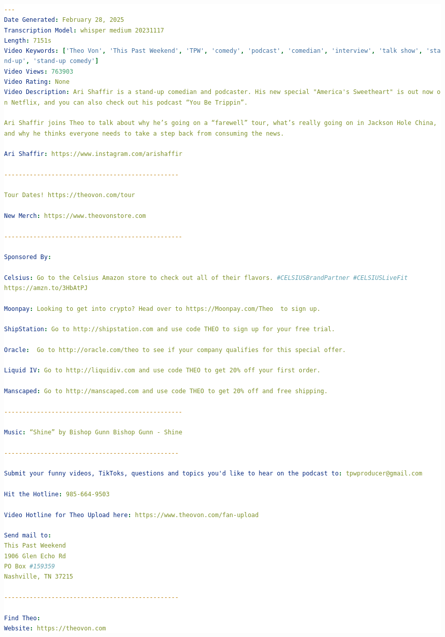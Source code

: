 ```yaml
---
Date Generated: February 28, 2025
Transcription Model: whisper medium 20231117
Length: 7151s
Video Keywords: ['Theo Von', 'This Past Weekend', 'TPW', 'comedy', 'podcast', 'comedian', 'interview', 'talk show', 'stand-up', 'stand-up comedy']
Video Views: 763903
Video Rating: None
Video Description: Ari Shaffir is a stand-up comedian and podcaster. His new special "America's Sweetheart" is out now on Netflix, and you can also check out his podcast “You Be Trippin”. 

Ari Shaffir joins Theo to talk about why he’s going on a “farewell” tour, what’s really going on in Jackson Hole China, and why he thinks everyone needs to take a step back from consuming the news. 

Ari Shaffir: https://www.instagram.com/arishaffir

------------------------------------------------

Tour Dates! https://theovon.com/tour

New Merch: https://www.theovonstore.com

-------------------------------------------------

Sponsored By:

Celsius: Go to the Celsius Amazon store to check out all of their flavors. #CELSIUSBrandPartner #CELSIUSLiveFit 
https://amzn.to/3HbAtPJ 

Moonpay: Looking to get into crypto? Head over to https://Moonpay.com/Theo  to sign up.

ShipStation: Go to http://shipstation.com and use code THEO to sign up for your free trial.

Oracle:  Go to http://oracle.com/theo to see if your company qualifies for this special offer.

Liquid IV: Go to http://liquidiv.com and use code THEO to get 20% off your first order. 

Manscaped: Go to http://manscaped.com and use code THEO to get 20% off and free shipping. 

-------------------------------------------------

Music: “Shine” by Bishop Gunn Bishop Gunn - Shine

------------------------------------------------

Submit your funny videos, TikToks, questions and topics you'd like to hear on the podcast to: tpwproducer@gmail.com

Hit the Hotline: 985-664-9503

Video Hotline for Theo Upload here: https://www.theovon.com/fan-upload

Send mail to:
This Past Weekend
1906 Glen Echo Rd
PO Box #159359
Nashville, TN 37215

------------------------------------------------

Find Theo:
Website: https://theovon.com
```